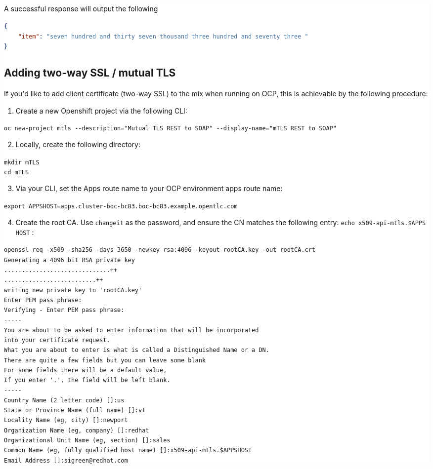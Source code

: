 A successful response will output the following

```json
{
    "item": "seven hundred and thirty seven thousand three hundred and seventy three "
}
```

## Adding two-way SSL / mutual TLS

If you'd like to add client certificate (two-way SSL) to the mix when running on OCP, this is achievable by the following procedure:


1. Create a new Openshift project via the following CLI:

```
oc new-project mtls --description="Mutual TLS REST to SOAP" --display-name="mTLS REST to SOAP"
```

2. Locally, create the following directory:

```
mkdir mTLS
cd mTLS
```

3. Via your CLI, set the Apps route name to your OCP environment apps route name:

```
export APPSHOST=apps.cluster-boc-bc83.boc-bc83.example.opentlc.com
```

4. Create the root CA. Use `changeit` as the password, and ensure the CN matches the following entry: `echo x509-api-mtls.$APPSHOST` :

```
openssl req -x509 -sha256 -days 3650 -newkey rsa:4096 -keyout rootCA.key -out rootCA.crt
Generating a 4096 bit RSA private key
..............................++
..........................++
writing new private key to 'rootCA.key'
Enter PEM pass phrase:
Verifying - Enter PEM pass phrase:
-----
You are about to be asked to enter information that will be incorporated
into your certificate request.
What you are about to enter is what is called a Distinguished Name or a DN.
There are quite a few fields but you can leave some blank
For some fields there will be a default value,
If you enter '.', the field will be left blank.
-----
Country Name (2 letter code) []:us
State or Province Name (full name) []:vt
Locality Name (eg, city) []:newport
Organization Name (eg, company) []:redhat
Organizational Unit Name (eg, section) []:sales
Common Name (eg, fully qualified host name) []:x509-api-mtls.$APPSHOST
Email Address []:sigreen@redhat.com
```
